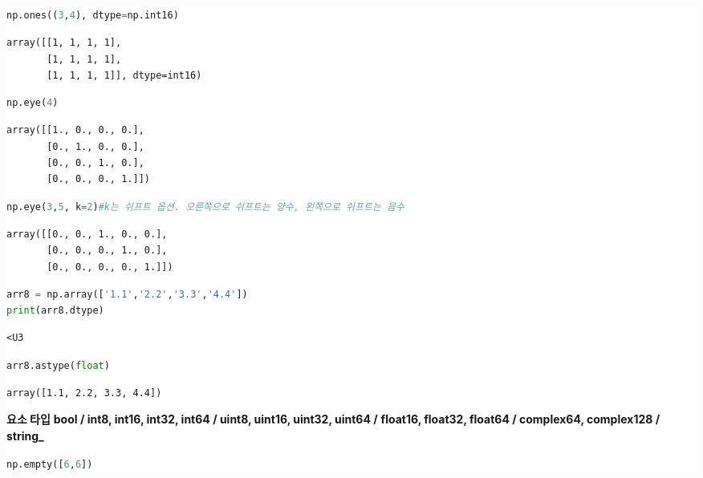 

```python
np.ones((3,4), dtype=np.int16)
```




    array([[1, 1, 1, 1],
           [1, 1, 1, 1],
           [1, 1, 1, 1]], dtype=int16)




```python
np.eye(4)
```




    array([[1., 0., 0., 0.],
           [0., 1., 0., 0.],
           [0., 0., 1., 0.],
           [0., 0., 0., 1.]])




```python
np.eye(3,5, k=2)#k는 쉬프트 옵션. 오른쪽으로 쉬프트는 양수, 왼쪽으로 쉬프트는 음수
```




    array([[0., 0., 1., 0., 0.],
           [0., 0., 0., 1., 0.],
           [0., 0., 0., 0., 1.]])




```python
arr8 = np.array(['1.1','2.2','3.3','4.4'])
print(arr8.dtype)
```

    <U3



```python
arr8.astype(float)
```




    array([1.1, 2.2, 3.3, 4.4])

**요소 타입**
	**bool / int8,  int16,  int32,  int64 / uint8,  uint16,  uint32,  uint64 /** 
	**float16,  float32,  float64 /  complex64, complex128 / string_**


```python
np.empty([6,6])
```
